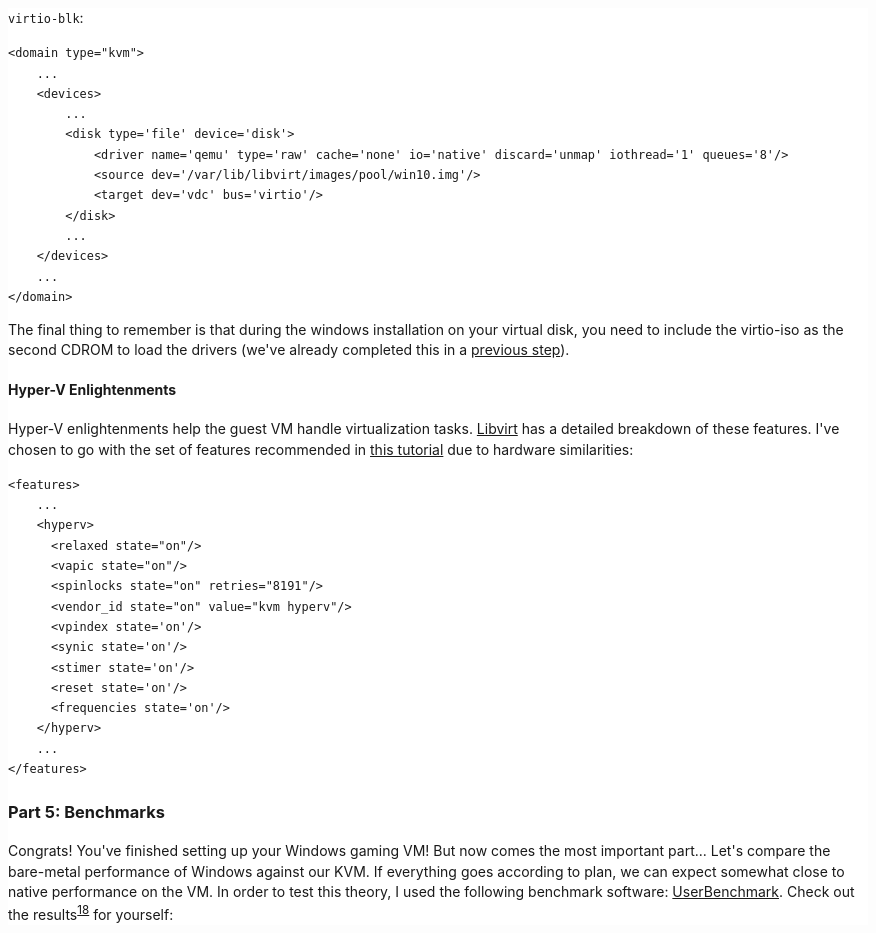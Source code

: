 `virtio-blk`:
```
<domain type="kvm">
    ...
    <devices>
        ...
        <disk type='file' device='disk'>
            <driver name='qemu' type='raw' cache='none' io='native' discard='unmap' iothread='1' queues='8'/>
            <source dev='/var/lib/libvirt/images/pool/win10.img'/>
            <target dev='vdc' bus='virtio'/>
        </disk>
        ...
    </devices>
    ...
</domain>
```

The final thing to remember is that during the windows installation on your virtual disk, you need to include the virtio-iso as the second CDROM to load the drivers (we've already completed this in a [previous step](#virtual-iso)).

<h4>
    Hyper-V Enlightenments
</h4>

Hyper-V enlightenments help the guest VM handle virtualization tasks. [Libvirt](https://libvirt.org/formatdomain.html#elementsFeatures) has a detailed breakdown of these features. I've chosen to go with the set of features recommended in [this tutorial](https://mathiashueber.com/performance-tweaks-gaming-on-virtual-machines/) due to hardware similarities:

```
<features>
    ...
    <hyperv>
      <relaxed state="on"/>
      <vapic state="on"/>
      <spinlocks state="on" retries="8191"/>
      <vendor_id state="on" value="kvm hyperv"/>
      <vpindex state='on'/>
      <synic state='on'/>
      <stimer state='on'/>
      <reset state='on'/>
      <frequencies state='on'/>
    </hyperv>
    ...
</features>
```

<h3 name="part5">
    Part 5: Benchmarks
</h3>

Congrats! You've finished setting up your Windows gaming VM! But now comes the most important part... Let's compare the bare-metal performance of Windows against our KVM. If everything goes according to plan, we can expect somewhat close to native performance on the VM. In order to test this theory, I used the following benchmark software: [UserBenchmark](https://www.userbenchmark.com/). Check out the results<span name="return18"><sup>[18](#footnote18)</sup></span> for yourself:
